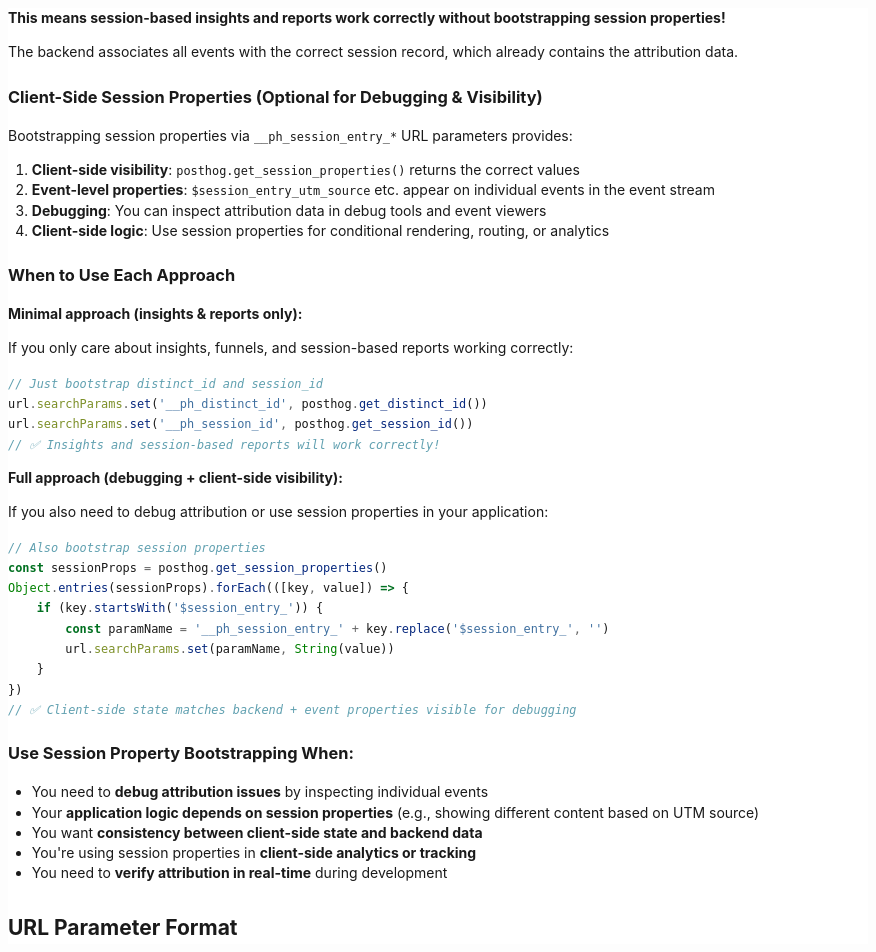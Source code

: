 **This means session-based insights and reports work correctly without bootstrapping session properties!**

The backend associates all events with the correct session record, which already contains the attribution data.

### Client-Side Session Properties (Optional for Debugging & Visibility)

Bootstrapping session properties via `__ph_session_entry_*` URL parameters provides:

1. **Client-side visibility**: `posthog.get_session_properties()` returns the correct values
2. **Event-level properties**: `$session_entry_utm_source` etc. appear on individual events in the event stream
3. **Debugging**: You can inspect attribution data in debug tools and event viewers
4. **Client-side logic**: Use session properties for conditional rendering, routing, or analytics

### When to Use Each Approach

**Minimal approach (insights & reports only):**

If you only care about insights, funnels, and session-based reports working correctly:

```javascript
// Just bootstrap distinct_id and session_id
url.searchParams.set('__ph_distinct_id', posthog.get_distinct_id())
url.searchParams.set('__ph_session_id', posthog.get_session_id())
// ✅ Insights and session-based reports will work correctly!
```

**Full approach (debugging + client-side visibility):**

If you also need to debug attribution or use session properties in your application:

```javascript
// Also bootstrap session properties
const sessionProps = posthog.get_session_properties()
Object.entries(sessionProps).forEach(([key, value]) => {
    if (key.startsWith('$session_entry_')) {
        const paramName = '__ph_session_entry_' + key.replace('$session_entry_', '')
        url.searchParams.set(paramName, String(value))
    }
})
// ✅ Client-side state matches backend + event properties visible for debugging
```

### Use Session Property Bootstrapping When:

- You need to **debug attribution issues** by inspecting individual events
- Your **application logic depends on session properties** (e.g., showing different content based on UTM source)
- You want **consistency between client-side state and backend data**
- You're using session properties in **client-side analytics or tracking**
- You need to **verify attribution in real-time** during development

## URL Parameter Format
